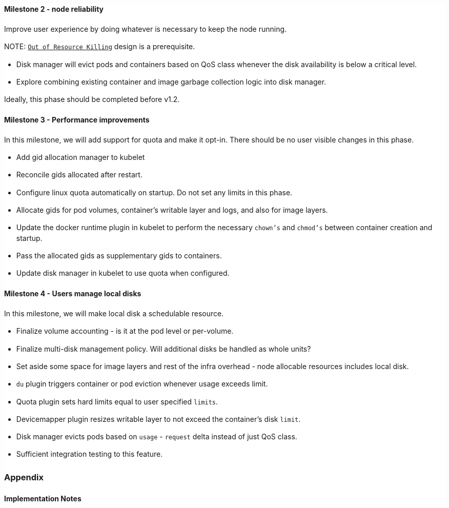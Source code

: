 #### Milestone 2 - node reliability

Improve user experience by doing whatever is necessary to keep the node running.

NOTE: [`Out of Resource Killing`](https://github.com/kubernetes/kubernetes/issues/17186) design is a prerequisite.

* Disk manager will evict pods and containers based on QoS class whenever the disk availability is below a critical level.

* Explore combining existing container and image garbage collection logic into disk manager.

Ideally, this phase should be completed before v1.2.


#### Milestone 3 - Performance improvements

In this milestone, we will add support for quota and make it opt-in. There should be no user visible changes in this phase.

* Add gid allocation manager to kubelet

* Reconcile gids allocated after restart.

* Configure linux quota automatically on startup. Do not set any limits in this phase.

* Allocate gids for pod volumes, container’s writable layer and logs, and also for image layers.

* Update the docker runtime plugin in kubelet to perform the necessary `chown’s` and `chmod’s` between container creation and startup.

* Pass the allocated gids as supplementary gids to containers.

* Update disk manager in kubelet to use quota when configured.


#### Milestone 4 - Users manage local disks

In this milestone, we will make local disk a schedulable resource.

* Finalize volume accounting - is it at the pod level or per-volume.

* Finalize multi-disk management policy. Will additional disks be handled as whole units?

* Set aside some space for image layers and rest of the infra overhead - node allocable resources includes local disk.

* `du` plugin triggers container or pod eviction whenever usage exceeds limit.

* Quota plugin sets hard limits equal to user specified `limits`.

* Devicemapper plugin resizes writable layer to not exceed the container’s disk `limit`.

* Disk manager evicts pods based on `usage` - `request` delta instead of just QoS class.

* Sufficient integration testing to this feature.


### Appendix


#### Implementation Notes
